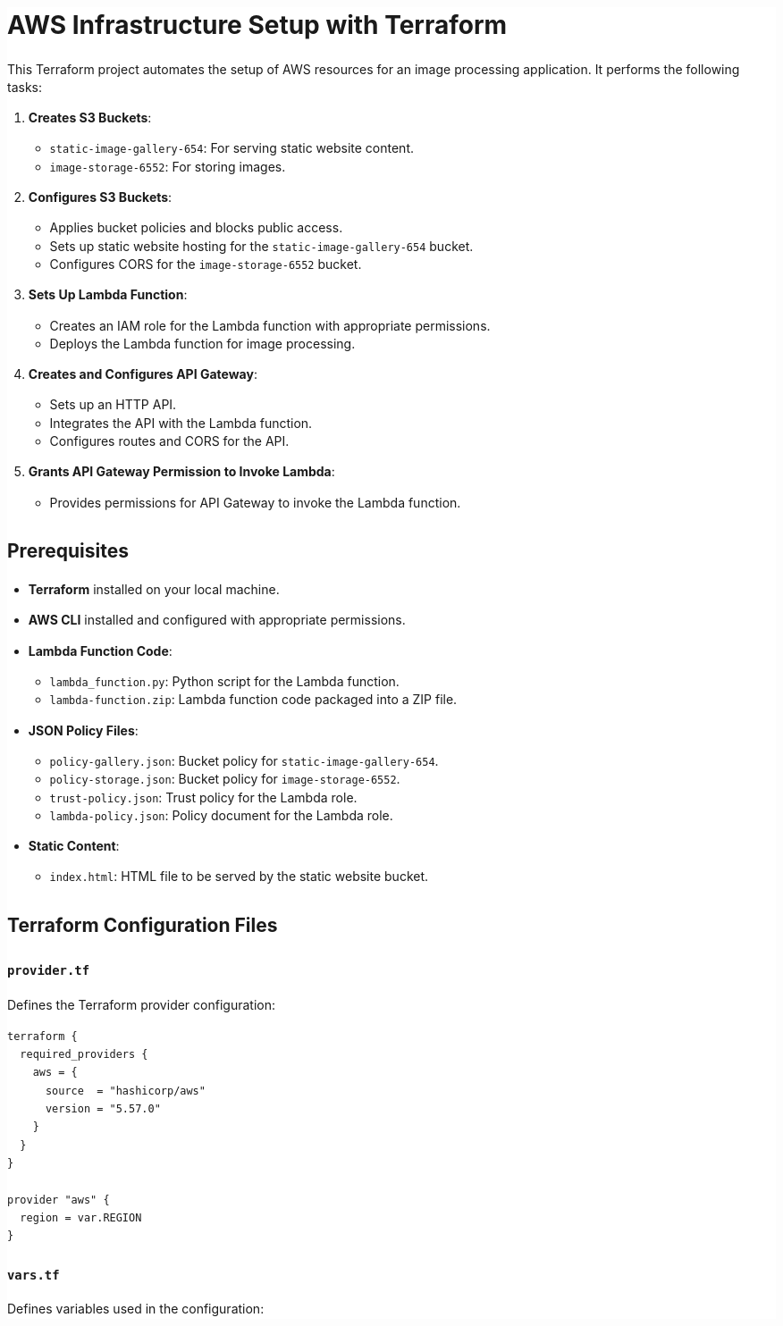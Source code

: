 # AWS Infrastructure Setup with Terraform

This Terraform project automates the setup of AWS resources for an image processing application. It performs the following tasks:

1. **Creates S3 Buckets**:
   - `static-image-gallery-654`: For serving static website content.
   - `image-storage-6552`: For storing images.

2. **Configures S3 Buckets**:
   - Applies bucket policies and blocks public access.
   - Sets up static website hosting for the `static-image-gallery-654` bucket.
   - Configures CORS for the `image-storage-6552` bucket.

3. **Sets Up Lambda Function**:
   - Creates an IAM role for the Lambda function with appropriate permissions.
   - Deploys the Lambda function for image processing.

4. **Creates and Configures API Gateway**:
   - Sets up an HTTP API.
   - Integrates the API with the Lambda function.
   - Configures routes and CORS for the API.

5. **Grants API Gateway Permission to Invoke Lambda**:
   - Provides permissions for API Gateway to invoke the Lambda function.

## Prerequisites

- **Terraform** installed on your local machine.
- **AWS CLI** installed and configured with appropriate permissions.
- **Lambda Function Code**:
  - `lambda_function.py`: Python script for the Lambda function.
  - `lambda-function.zip`: Lambda function code packaged into a ZIP file.

- **JSON Policy Files**:
  - `policy-gallery.json`: Bucket policy for `static-image-gallery-654`.
  - `policy-storage.json`: Bucket policy for `image-storage-6552`.
  - `trust-policy.json`: Trust policy for the Lambda role.
  - `lambda-policy.json`: Policy document for the Lambda role.

- **Static Content**:
  - `index.html`: HTML file to be served by the static website bucket.

## Terraform Configuration Files

### `provider.tf`
Defines the Terraform provider configuration:
```hcl
terraform {
  required_providers {
    aws = {
      source  = "hashicorp/aws"
      version = "5.57.0"
    }
  }
}

provider "aws" {
  region = var.REGION
}
```
### `vars.tf`
Defines variables used in the configuration:
```hcl
```